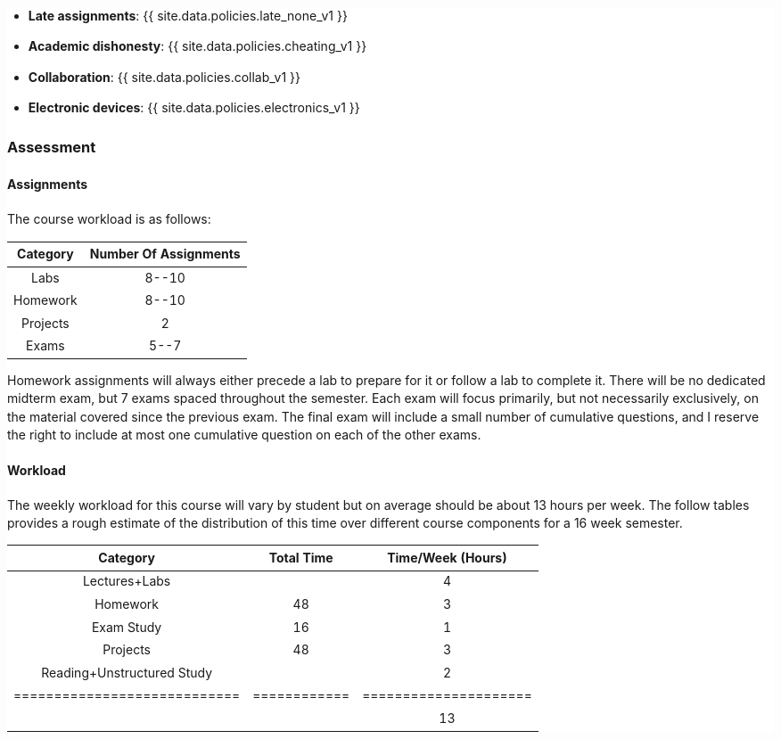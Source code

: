 

* **Late assignments**: {{ site.data.policies.late_none_v1 }}

* **Academic dishonesty**: {{ site.data.policies.cheating_v1 }}

* **Collaboration**: {{ site.data.policies.collab_v1 }}

* **Electronic devices**: {{ site.data.policies.electronics_v1 }}

### Assessment

#### Assignments

The course workload is as follows: 

| Category | Number Of Assignments |
| :-----:  |             :-------: |
| Labs     |                 8--10 |
| Homework |                 8--10 |
| Projects |                     2 |
| Exams    |                  5--7 |

Homework assignments will always either precede a lab to prepare for
it or follow a lab to complete it. There will be no dedicated midterm
exam, but 7 exams spaced throughout the semester. Each exam will focus
primarily, but not necessarily exclusively, on the material covered
since the previous exam. The final exam will include a small number of
cumulative questions, and I reserve the right to include at most one
cumulative question on each of the other exams.

#### Workload

The weekly workload for this course will vary by student but on
average should be about 13 hours per week. The follow tables provides
a rough estimate of the distribution of this time over different
course components for a 16 week semester.

| Category                     |   Total Time |     Time/Week (Hours) |
| :-----:                      |    :-------: |   :-----------------: |
| Lectures+Labs                |              |                     4 |
| Homework                     |           48 |                     3 |
| Exam Study                   |           16 |                     1 |
| Projects                     |           48 |                     3 |
| Reading+Unstructured Study   |              |                     2 |
| ============================ | ============ | ===================== |
|                              |              |                    13 |
